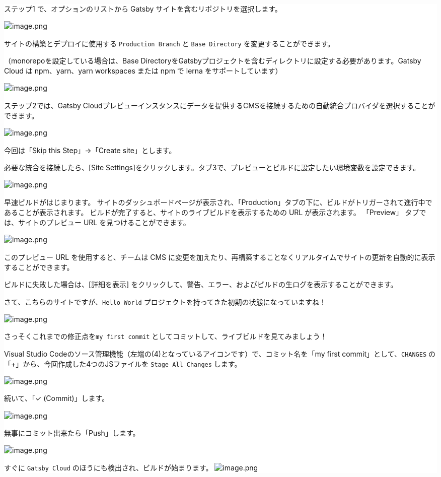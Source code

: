 

ステップ1 で、オプションのリストから Gatsby サイトを含むリポジトリを選択します。

![image.png](https://qiita-image-store.s3.ap-northeast-1.amazonaws.com/0/191291/9deeef71-accc-e0b0-23c6-4fcdced6078a.png)

サイトの構築とデプロイに使用する ``Production Branch`` と ``Base Directory`` を変更することができます。

（monorepoを設定している場合は、Base DirectoryをGatsbyプロジェクトを含むディレクトリに設定する必要があります。Gatsby Cloud は npm、yarn、yarn workspaces または npm で lerna をサポートしています）

![image.png](https://qiita-image-store.s3.ap-northeast-1.amazonaws.com/0/191291/1b8b45ee-f198-9bc0-4a28-1a0304cbf610.png)

ステップ2では、Gatsby Cloudプレビューインスタンスにデータを提供するCMSを接続するための自動統合プロバイダを選択することができます。

![image.png](https://qiita-image-store.s3.ap-northeast-1.amazonaws.com/0/191291/9f8e5fc0-92c2-c7f7-220e-2d0d2ca92b17.png)

今回は「Skip this Step」→「Create site」とします。

必要な統合を接続したら、[Site Settings]をクリックします。タブ3で、プレビューとビルドに設定したい環境変数を設定できます。

![image.png](https://qiita-image-store.s3.ap-northeast-1.amazonaws.com/0/191291/e4bfdf7a-5cfc-0b8d-112b-5e8a7a2c269e.png)

早速ビルドがはじまります。
サイトのダッシュボードページが表示され、「Production」タブの下に、ビルドがトリガーされて進行中であることが表示されます。
ビルドが完了すると、サイトのライブビルドを表示するための URL が表示されます。
「Preview」 タブでは、サイトのプレビュー URL を見つけることができます。

![image.png](https://qiita-image-store.s3.ap-northeast-1.amazonaws.com/0/191291/d5fb4e86-de16-800a-cf32-13b53884e690.png)

このプレビュー URL を使用すると、チームは CMS に変更を加えたり、再構築することなくリアルタイムでサイトの更新を自動的に表示することができます。

ビルドに失敗した場合は、[詳細を表示] をクリックして、警告、エラー、およびビルドの生ログを表示することができます。

さて、こちらのサイトですが、``Hello World`` プロジェクトを持ってきた初期の状態になっていますね！

![image.png](https://qiita-image-store.s3.ap-northeast-1.amazonaws.com/0/191291/a8058dde-2d24-f1ae-fa70-3720065a6388.png)

さっそくこれまでの修正点を``my first commit`` としてコミットして、ライブビルドを見てみましょう！

Visual Studio Codeのソース管理機能（左端の(4)となっているアイコンです）で、コミット名を「my first commit」として、``CHANGES`` の「+」から、今回作成した4つのJSファイルを ``Stage All Changes`` します。


![image.png](https://qiita-image-store.s3.ap-northeast-1.amazonaws.com/0/191291/de4c14cf-362e-40cb-9804-12a0f48843b9.png)

続いて、「✓ (Commit)」します。

![image.png](https://qiita-image-store.s3.ap-northeast-1.amazonaws.com/0/191291/cf39c162-fde1-afe1-3e5f-f19782b22581.png)

無事にコミット出来たら「Push」します。

![image.png](https://qiita-image-store.s3.ap-northeast-1.amazonaws.com/0/191291/0c0d2172-09dd-37a1-b3ca-3faf5a3b2658.png)

すぐに ``Gatsby Cloud`` のほうにも検出され、ビルドが始まります。
![image.png](https://qiita-image-store.s3.ap-northeast-1.amazonaws.com/0/191291/8e4ccac4-cc73-da63-79b2-c58cbdcc9ae0.png)
